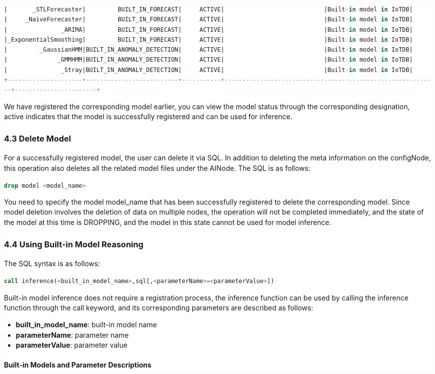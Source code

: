 ```SQL
|       _STLForecaster|         BUILT_IN_FORECAST|     ACTIVE|                            |Built-in model in IoTDB|
|     _NaiveForecaster|         BUILT_IN_FORECAST|     ACTIVE|                            |Built-in model in IoTDB|
|               _ARIMA|         BUILT_IN_FORECAST|     ACTIVE|                            |Built-in model in IoTDB|
|_ExponentialSmoothing|         BUILT_IN_FORECAST|     ACTIVE|                            |Built-in model in IoTDB|
|         _GaussianHMM|BUILT_IN_ANOMALY_DETECTION|     ACTIVE|                            |Built-in model in IoTDB|
|              _GMMHMM|BUILT_IN_ANOMALY_DETECTION|     ACTIVE|                            |Built-in model in IoTDB|
|               _Stray|BUILT_IN_ANOMALY_DETECTION|     ACTIVE|                            |Built-in model in IoTDB|
+---------------------+--------------------------+-----------+------------------------------------------------------------+-----------------------+
```

We have registered the corresponding model earlier, you can view the model status through the corresponding designation, active indicates that the model is successfully registered and can be used for inference.

### 4.3 Delete Model

For a successfully registered model, the user can delete it via SQL. In addition to deleting the meta information on the configNode, this operation also deletes all the related model files under the AINode. The SQL is as follows:

```SQL
drop model <model_name>
```

You need to specify the model model_name that has been successfully registered to delete the corresponding model. Since model deletion involves the deletion of data on multiple nodes, the operation will not be completed immediately, and the state of the model at this time is DROPPING, and the model in this state cannot be used for model inference.

### 4.4 Using Built-in Model Reasoning

The SQL syntax is as follows:


```SQL
call inference(<built_in_model_name>,sql[,<parameterName>=<parameterValue>])
```

Built-in model inference does not require a registration process, the inference function can be used by calling the inference function through the call keyword, and its corresponding parameters are described as follows:

- **built_in_model_name**: built-in model name
- **parameterName**: parameter name
- **parameterValue**: parameter value

#### Built-in Models and Parameter Descriptions
